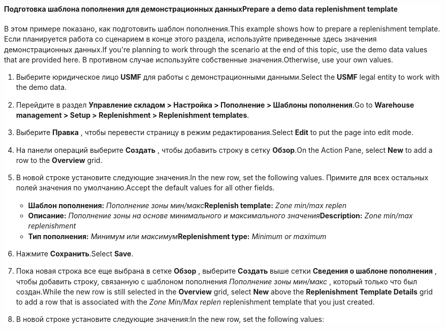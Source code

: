 #### <a name="prepare-a-demo-data-replenishment-template"></a><span data-ttu-id="9bf0b-150">Подготовка шаблона пополнения для демонстрационных данных</span><span class="sxs-lookup"><span data-stu-id="9bf0b-150">Prepare a demo data replenishment template</span></span>

<span data-ttu-id="9bf0b-151">В этом примере показано, как подготовить шаблон пополнения.</span><span class="sxs-lookup"><span data-stu-id="9bf0b-151">This example shows how to prepare a replenishment template.</span></span> <span data-ttu-id="9bf0b-152">Если планируется работа со сценарием в конце этого раздела, используйте приведенные здесь значения демонстрационных данных.</span><span class="sxs-lookup"><span data-stu-id="9bf0b-152">If you're planning to work through the scenario at the end of this topic, use the demo data values that are provided here.</span></span> <span data-ttu-id="9bf0b-153">В противном случае используйте собственные значения.</span><span class="sxs-lookup"><span data-stu-id="9bf0b-153">Otherwise, use your own values.</span></span>

1. <span data-ttu-id="9bf0b-154">Выберите юридическое лицо **USMF** для работы с демонстрационными данными.</span><span class="sxs-lookup"><span data-stu-id="9bf0b-154">Select the **USMF** legal entity to work with the demo data.</span></span>
1. <span data-ttu-id="9bf0b-155">Перейдите в раздел **Управление складом \> Настройка \> Пополнение \> Шаблоны пополнения**.</span><span class="sxs-lookup"><span data-stu-id="9bf0b-155">Go to **Warehouse management \> Setup \> Replenishment \> Replenishment templates**.</span></span>
1. <span data-ttu-id="9bf0b-156">Выберите **Правка** , чтобы перевести страницу в режим редактирования.</span><span class="sxs-lookup"><span data-stu-id="9bf0b-156">Select **Edit** to put the page into edit mode.</span></span>
1. <span data-ttu-id="9bf0b-157">На панели операций выберите **Создать** , чтобы добавить строку в сетку **Обзор**.</span><span class="sxs-lookup"><span data-stu-id="9bf0b-157">On the Action Pane, select **New** to add a row to the **Overview** grid.</span></span>
1. <span data-ttu-id="9bf0b-158">В новой строке установите следующие значения.</span><span class="sxs-lookup"><span data-stu-id="9bf0b-158">In the new row, set the following values.</span></span> <span data-ttu-id="9bf0b-159">Примите для всех остальных полей значения по умолчанию.</span><span class="sxs-lookup"><span data-stu-id="9bf0b-159">Accept the default values for all other fields.</span></span>

    - <span data-ttu-id="9bf0b-160">**Шаблон пополнения:** _Пополнение зоны мин/макс_</span><span class="sxs-lookup"><span data-stu-id="9bf0b-160">**Replenish template:** _Zone min/max replen_</span></span>
    - <span data-ttu-id="9bf0b-161">**Описание:** _Пополнение зоны на основе минимального и максимального значения_</span><span class="sxs-lookup"><span data-stu-id="9bf0b-161">**Description:** _Zone min/max replenishment_</span></span>
    - <span data-ttu-id="9bf0b-162">**Тип пополнения:** _Минимум или максимум_</span><span class="sxs-lookup"><span data-stu-id="9bf0b-162">**Replenishment type:** _Minimum or maximum_</span></span>

1. <span data-ttu-id="9bf0b-163">Нажмите **Сохранить**.</span><span class="sxs-lookup"><span data-stu-id="9bf0b-163">Select **Save**.</span></span>
1. <span data-ttu-id="9bf0b-164">Пока новая строка все еще выбрана в сетке **Обзор** , выберите **Создать** выше сетки **Сведения о шаблоне пополнения** , чтобы добавить строку, связанную с шаблоном пополнения *Пополнение зоны мин/макс* , который только что был создан.</span><span class="sxs-lookup"><span data-stu-id="9bf0b-164">While the new row is still selected in the **Overview** grid, select **New** above the **Replenishment Template Details** grid to add a row that is associated with the *Zone Min/Max replen* replenishment template that you just created.</span></span>
1. <span data-ttu-id="9bf0b-165">В новой строке установите следующие значения:</span><span class="sxs-lookup"><span data-stu-id="9bf0b-165">In the new row, set the following values:</span></span>
